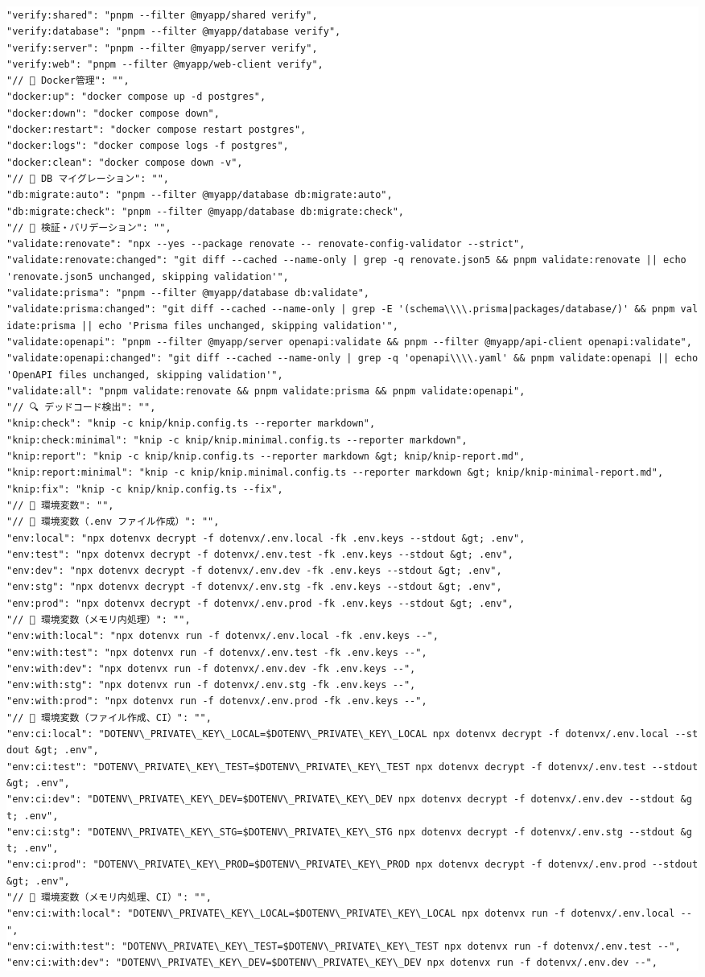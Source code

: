     "verify:shared": "pnpm --filter @myapp/shared verify",
    "verify:database": "pnpm --filter @myapp/database verify",
    "verify:server": "pnpm --filter @myapp/server verify",
    "verify:web": "pnpm --filter @myapp/web-client verify",
    "// 🐳 Docker管理": "",
    "docker:up": "docker compose up -d postgres",
    "docker:down": "docker compose down",
    "docker:restart": "docker compose restart postgres",
    "docker:logs": "docker compose logs -f postgres",
    "docker:clean": "docker compose down -v",
    "// 🔄 DB マイグレーション": "",
    "db:migrate:auto": "pnpm --filter @myapp/database db:migrate:auto",
    "db:migrate:check": "pnpm --filter @myapp/database db:migrate:check",
    "// 🔧 検証・バリデーション": "",
    "validate:renovate": "npx --yes --package renovate -- renovate-config-validator --strict",
    "validate:renovate:changed": "git diff --cached --name-only | grep -q renovate.json5 && pnpm validate:renovate || echo 'renovate.json5 unchanged, skipping validation'",
    "validate:prisma": "pnpm --filter @myapp/database db:validate",
    "validate:prisma:changed": "git diff --cached --name-only | grep -E '(schema\\\\.prisma|packages/database/)' && pnpm validate:prisma || echo 'Prisma files unchanged, skipping validation'",
    "validate:openapi": "pnpm --filter @myapp/server openapi:validate && pnpm --filter @myapp/api-client openapi:validate",
    "validate:openapi:changed": "git diff --cached --name-only | grep -q 'openapi\\\\.yaml' && pnpm validate:openapi || echo 'OpenAPI files unchanged, skipping validation'",
    "validate:all": "pnpm validate:renovate && pnpm validate:prisma && pnpm validate:openapi",
    "// 🔍 デッドコード検出": "",
    "knip:check": "knip -c knip/knip.config.ts --reporter markdown",
    "knip:check:minimal": "knip -c knip/knip.minimal.config.ts --reporter markdown",
    "knip:report": "knip -c knip/knip.config.ts --reporter markdown &gt; knip/knip-report.md",
    "knip:report:minimal": "knip -c knip/knip.minimal.config.ts --reporter markdown &gt; knip/knip-minimal-report.md",
    "knip:fix": "knip -c knip/knip.config.ts --fix",
    "// 🔑 環境変数": "",
    "// 🔐 環境変数（.env ファイル作成）": "",
    "env:local": "npx dotenvx decrypt -f dotenvx/.env.local -fk .env.keys --stdout &gt; .env",
    "env:test": "npx dotenvx decrypt -f dotenvx/.env.test -fk .env.keys --stdout &gt; .env",
    "env:dev": "npx dotenvx decrypt -f dotenvx/.env.dev -fk .env.keys --stdout &gt; .env",
    "env:stg": "npx dotenvx decrypt -f dotenvx/.env.stg -fk .env.keys --stdout &gt; .env",
    "env:prod": "npx dotenvx decrypt -f dotenvx/.env.prod -fk .env.keys --stdout &gt; .env",
    "// 🔐 環境変数（メモリ内処理）": "",
    "env:with:local": "npx dotenvx run -f dotenvx/.env.local -fk .env.keys --",
    "env:with:test": "npx dotenvx run -f dotenvx/.env.test -fk .env.keys --",
    "env:with:dev": "npx dotenvx run -f dotenvx/.env.dev -fk .env.keys --",
    "env:with:stg": "npx dotenvx run -f dotenvx/.env.stg -fk .env.keys --",
    "env:with:prod": "npx dotenvx run -f dotenvx/.env.prod -fk .env.keys --",
    "// 🔐 環境変数（ファイル作成、CI）": "",
    "env:ci:local": "DOTENV\_PRIVATE\_KEY\_LOCAL=$DOTENV\_PRIVATE\_KEY\_LOCAL npx dotenvx decrypt -f dotenvx/.env.local --stdout &gt; .env",
    "env:ci:test": "DOTENV\_PRIVATE\_KEY\_TEST=$DOTENV\_PRIVATE\_KEY\_TEST npx dotenvx decrypt -f dotenvx/.env.test --stdout &gt; .env",
    "env:ci:dev": "DOTENV\_PRIVATE\_KEY\_DEV=$DOTENV\_PRIVATE\_KEY\_DEV npx dotenvx decrypt -f dotenvx/.env.dev --stdout &gt; .env",
    "env:ci:stg": "DOTENV\_PRIVATE\_KEY\_STG=$DOTENV\_PRIVATE\_KEY\_STG npx dotenvx decrypt -f dotenvx/.env.stg --stdout &gt; .env",
    "env:ci:prod": "DOTENV\_PRIVATE\_KEY\_PROD=$DOTENV\_PRIVATE\_KEY\_PROD npx dotenvx decrypt -f dotenvx/.env.prod --stdout &gt; .env",
    "// 🔐 環境変数（メモリ内処理、CI）": "",
    "env:ci:with:local": "DOTENV\_PRIVATE\_KEY\_LOCAL=$DOTENV\_PRIVATE\_KEY\_LOCAL npx dotenvx run -f dotenvx/.env.local --",
    "env:ci:with:test": "DOTENV\_PRIVATE\_KEY\_TEST=$DOTENV\_PRIVATE\_KEY\_TEST npx dotenvx run -f dotenvx/.env.test --",
    "env:ci:with:dev": "DOTENV\_PRIVATE\_KEY\_DEV=$DOTENV\_PRIVATE\_KEY\_DEV npx dotenvx run -f dotenvx/.env.dev --",
